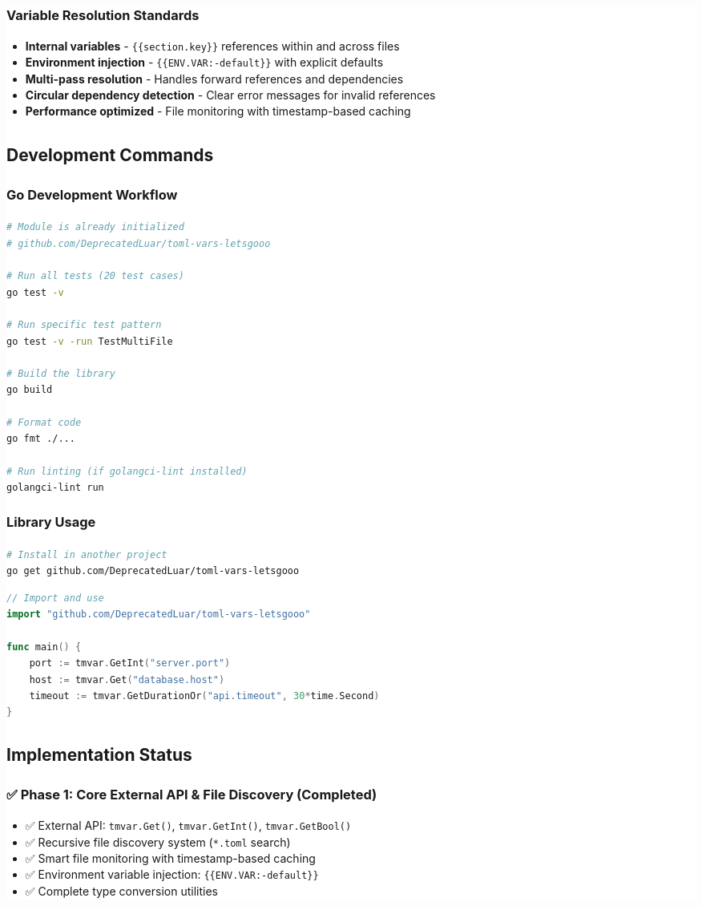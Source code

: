### Variable Resolution Standards
- **Internal variables** - `{{section.key}}` references within and across files
- **Environment injection** - `{{ENV.VAR:-default}}` with explicit defaults
- **Multi-pass resolution** - Handles forward references and dependencies
- **Circular dependency detection** - Clear error messages for invalid references
- **Performance optimized** - File monitoring with timestamp-based caching

## Development Commands

### Go Development Workflow
```bash
# Module is already initialized
# github.com/DeprecatedLuar/toml-vars-letsgooo

# Run all tests (20 test cases)
go test -v

# Run specific test pattern
go test -v -run TestMultiFile

# Build the library
go build

# Format code
go fmt ./...

# Run linting (if golangci-lint installed)
golangci-lint run
```

### Library Usage
```bash
# Install in another project
go get github.com/DeprecatedLuar/toml-vars-letsgooo
```

```go
// Import and use
import "github.com/DeprecatedLuar/toml-vars-letsgooo"

func main() {
    port := tmvar.GetInt("server.port")
    host := tmvar.Get("database.host")
    timeout := tmvar.GetDurationOr("api.timeout", 30*time.Second)
}
```

## Implementation Status

### ✅ Phase 1: Core External API & File Discovery (Completed)
- ✅ External API: `tmvar.Get()`, `tmvar.GetInt()`, `tmvar.GetBool()`
- ✅ Recursive file discovery system (`*.toml` search)
- ✅ Smart file monitoring with timestamp-based caching
- ✅ Environment variable injection: `{{ENV.VAR:-default}}`
- ✅ Complete type conversion utilities

